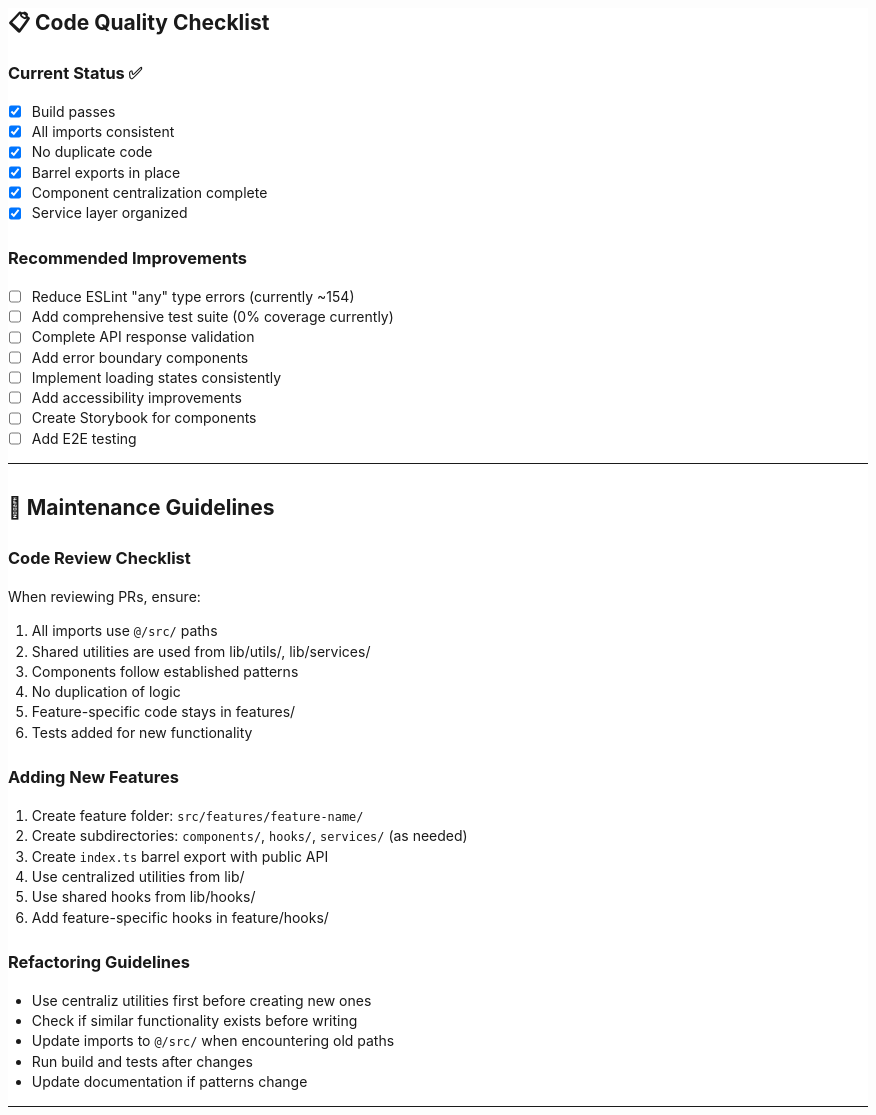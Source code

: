 
## 📋 Code Quality Checklist

### Current Status ✅
- [x] Build passes
- [x] All imports consistent
- [x] No duplicate code
- [x] Barrel exports in place
- [x] Component centralization complete
- [x] Service layer organized

### Recommended Improvements
- [ ] Reduce ESLint "any" type errors (currently ~154)
- [ ] Add comprehensive test suite (0% coverage currently)
- [ ] Complete API response validation
- [ ] Add error boundary components
- [ ] Implement loading states consistently
- [ ] Add accessibility improvements
- [ ] Create Storybook for components
- [ ] Add E2E testing

---

## 🔄 Maintenance Guidelines

### Code Review Checklist
When reviewing PRs, ensure:
1. All imports use `@/src/` paths
2. Shared utilities are used from lib/utils/, lib/services/
3. Components follow established patterns
4. No duplication of logic
5. Feature-specific code stays in features/
6. Tests added for new functionality

### Adding New Features
1. Create feature folder: `src/features/feature-name/`
2. Create subdirectories: `components/`, `hooks/`, `services/` (as needed)
3. Create `index.ts` barrel export with public API
4. Use centralized utilities from lib/
5. Use shared hooks from lib/hooks/
6. Add feature-specific hooks in feature/hooks/

### Refactoring Guidelines
- Use centraliz utilities first before creating new ones
- Check if similar functionality exists before writing
- Update imports to `@/src/` when encountering old paths
- Run build and tests after changes
- Update documentation if patterns change

---